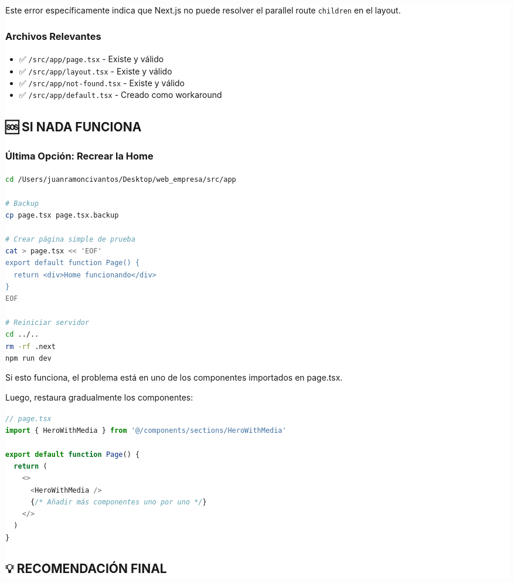 Este error específicamente indica que Next.js no puede resolver el parallel route `children` en el layout.

### Archivos Relevantes

- ✅ `/src/app/page.tsx` - Existe y válido
- ✅ `/src/app/layout.tsx` - Existe y válido  
- ✅ `/src/app/not-found.tsx` - Existe y válido
- ✅ `/src/app/default.tsx` - Creado como workaround

## 🆘 SI NADA FUNCIONA

### Última Opción: Recrear la Home

```bash
cd /Users/juanramoncivantos/Desktop/web_empresa/src/app

# Backup
cp page.tsx page.tsx.backup

# Crear página simple de prueba
cat > page.tsx << 'EOF'
export default function Page() {
  return <div>Home funcionando</div>
}
EOF

# Reiniciar servidor
cd ../..
rm -rf .next
npm run dev
```

Si esto funciona, el problema está en uno de los componentes importados en page.tsx.

Luego, restaura gradualmente los componentes:

```typescript
// page.tsx
import { HeroWithMedia } from '@/components/sections/HeroWithMedia'

export default function Page() {
  return (
    <>
      <HeroWithMedia />
      {/* Añadir más componentes uno por uno */}
    </>
  )
}
```

## 💡 RECOMENDACIÓN FINAL
